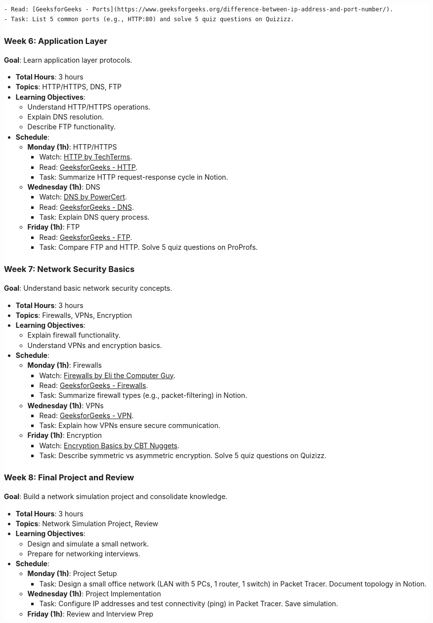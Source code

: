     - Read: [GeeksforGeeks - Ports](https://www.geeksforgeeks.org/difference-between-ip-address-and-port-number/).
    - Task: List 5 common ports (e.g., HTTP:80) and solve 5 quiz questions on Quizizz.

### Week 6: Application Layer
**Goal**: Learn application layer protocols.
- **Total Hours**: 3 hours
- **Topics**: HTTP/HTTPS, DNS, FTP
- **Learning Objectives**:
  - Understand HTTP/HTTPS operations.
  - Explain DNS resolution.
  - Describe FTP functionality.
- **Schedule**:
  - **Monday (1h)**: HTTP/HTTPS
    - Watch: [HTTP by TechTerms](https://www.youtube.com/watch?v=1K2D8f0Z1gQ).
    - Read: [GeeksforGeeks - HTTP](https://www.geeksforgeeks.org/http-full-form/).
    - Task: Summarize HTTP request-response cycle in Notion.
  - **Wednesday (1h)**: DNS
    - Watch: [DNS by PowerCert](https://www.youtube.com/watch?v=mpQZVYPuDGU).
    - Read: [GeeksforGeeks - DNS](https://www.geeksforgeeks.org/domain-name-system-dns-in-application-layer/).
    - Task: Explain DNS query process.
  - **Friday (1h)**: FTP
    - Read: [GeeksforGeeks - FTP](https://www.geeksforgeeks.org/file-transfer-protocol-ftp-in-application-layer/).
    - Task: Compare FTP and HTTP. Solve 5 quiz questions on ProProfs.

### Week 7: Network Security Basics
**Goal**: Understand basic network security concepts.
- **Total Hours**: 3 hours
- **Topics**: Firewalls, VPNs, Encryption
- **Learning Objectives**:
  - Explain firewall functionality.
  - Understand VPNs and encryption basics.
- **Schedule**:
  - **Monday (1h)**: Firewalls
    - Watch: [Firewalls by Eli the Computer Guy](https://www.youtube.com/watch?v=m39BOKl6G4U).
    - Read: [GeeksforGeeks - Firewalls](https://www.geeksforgeeks.org/introduction-to-firewall/).
    - Task: Summarize firewall types (e.g., packet-filtering) in Notion.
  - **Wednesday (1h)**: VPNs
    - Read: [GeeksforGeeks - VPN](https://www.geeksforgeeks.org/virtual-private-network-vpn-introduction/).
    - Task: Explain how VPNs ensure secure communication.
  - **Friday (1h)**: Encryption
    - Watch: [Encryption Basics by CBT Nuggets](https://www.youtube.com/watch?v=6eW-nHF4L0Q).
    - Task: Describe symmetric vs asymmetric encryption. Solve 5 quiz questions on Quizizz.

### Week 8: Final Project and Review
**Goal**: Build a network simulation project and consolidate knowledge.
- **Total Hours**: 3 hours
- **Topics**: Network Simulation Project, Review
- **Learning Objectives**:
  - Design and simulate a small network.
  - Prepare for networking interviews.
- **Schedule**:
  - **Monday (1h)**: Project Setup
    - Task: Design a small office network (LAN with 5 PCs, 1 router, 1 switch) in Packet Tracer. Document topology in Notion.
  - **Wednesday (1h)**: Project Implementation
    - Task: Configure IP addresses and test connectivity (ping) in Packet Tracer. Save simulation.
  - **Friday (1h)**: Review and Interview Prep